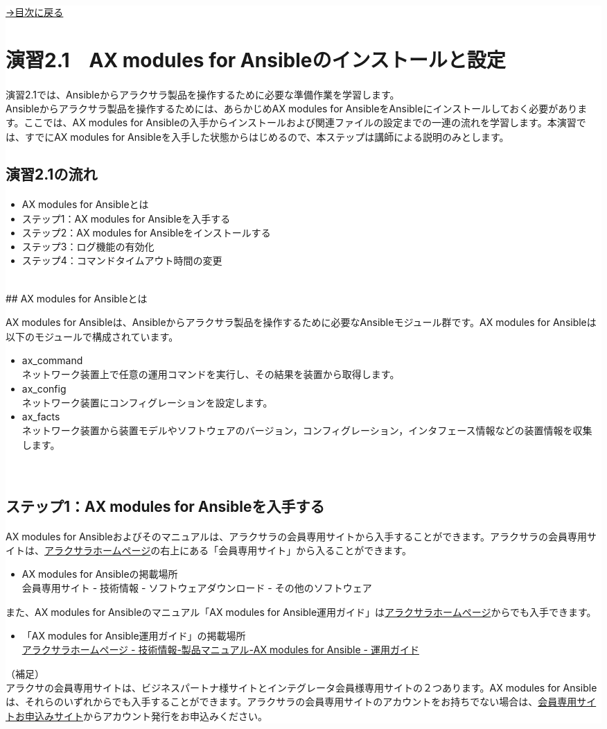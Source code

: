 [→目次に戻る](/README.md)
<br>
# 演習2.1　AX modules for Ansibleのインストールと設定

演習2.1では、Ansibleからアラクサラ製品を操作するために必要な準備作業を学習します。  
Ansibleからアラクサラ製品を操作するためには、あらかじめAX modules for AnsibleをAnsibleにインストールしておく必要があります。ここでは、AX modules for Ansibleの入手からインストールおよび関連ファイルの設定までの一連の流れを学習します。本演習では、すでにAX modules for Ansibleを入手した状態からはじめるので、本ステップは講師による説明のみとします。
<br>

## 演習2.1の流れ

- AX modules for Ansibleとは
- ステップ1：AX modules for Ansibleを入手する
- ステップ2：AX modules for Ansibleをインストールする
- ステップ3：ログ機能の有効化
- ステップ4：コマンドタイムアウト時間の変更

<br>
## AX modules for Ansibleとは  

AX modules for Ansibleは、Ansibleからアラクサラ製品を操作するために必要なAnsibleモジュール群です。AX modules for Ansibleは以下のモジュールで構成されています。
- ax_command  
	ネットワーク装置上で任意の運用コマンドを実行し、その結果を装置から取得します。
- ax_config  
	ネットワーク装置にコンフィグレーションを設定します。
- ax_facts  
	ネットワーク装置から装置モデルやソフトウェアのバージョン，コンフィグレーション，インタフェース情報などの装置情報を収集します。

<br>

## ステップ1：AX modules for Ansibleを入手する  

AX modules for Ansibleおよびそのマニュアルは、アラクサラの会員専用サイトから入手することができます。アラクサラの会員専用サイトは、[アラクサラホームページ](http://www.alaxala.com/)の右上にある「会員専用サイト」から入ることができます。  

- AX modules for Ansibleの掲載場所  
		会員専用サイト - 技術情報 - ソフトウェアダウンロード - その他のソフトウェア

また、AX modules for Ansibleのマニュアル「AX modules for Ansible運用ガイド」は[アラクサラホームページ](http://www.alaxala.com/)からでも入手できます。

- 「AX modules for Ansible運用ガイド」の掲載場所  
		[アラクサラホームページ - 技術情報-製品マニュアル-AX modules for Ansible - 運用ガイド](http://www.alaxala.com/jp/techinfo/manual/index.html#AX-mfA)

（補足）  
	アラクサの会員専用サイトは、ビジネスパートナ様サイトとインテグレータ会員様専用サイトの２つあります。AX modules for Ansibleは、それらのいずれからでも入手することができます。アラクサラの会員専用サイトのアカウントをお持ちでない場合は、[会員専用サイトお申込みサイト](http://www.alaxala.com/jp/member/index.html)からアカウント発行をお申込みください。

